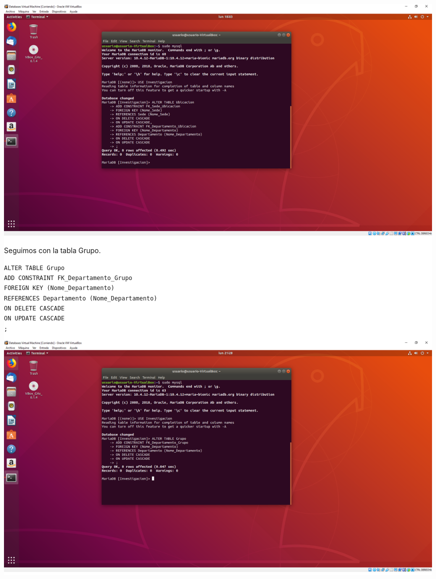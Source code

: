 ![Foto A](./img/ejemplo1/CapturaA.PNG)

Seguimos con la tabla Grupo.

```
ALTER TABLE Grupo
ADD CONSTRAINT FK_Departamento_Grupo
FOREIGN KEY (Nome_Departamento) 
REFERENCES Departamento (Nome_Departamento)
ON DELETE CASCADE
ON UPDATE CASCADE
;
```

![Foto B](./img/ejemplo1/CapturaB.PNG)
